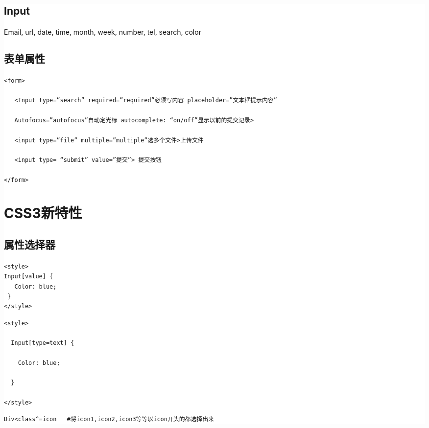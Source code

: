  

## Input

Email, url, date, time, month, week, number, tel, search, color

## 表单属性

```
<form>

   <Input type=”search” required=”required”必须写内容 placeholder=”文本框提示内容”

   Autofocus=”autofocus”自动定光标 autocomplete: “on/off”显示以前的提交记录>

   <input type=”file” multiple=”multiple”选多个文件>上传文件

   <input type= “submit” value=”提交”> 提交按钮

</form>
```



# CSS3新特性

## 属性选择器

 ```
<style>
Input[value] {
    Color: blue;
  }
</style>
 ```


```
<style>

  Input[type=text] {

​    Color: blue;

  }

</style>
```

 

```
Div<class^=icon   #将icon1,icon2,icon3等等以icon开头的都选择出来 
```
